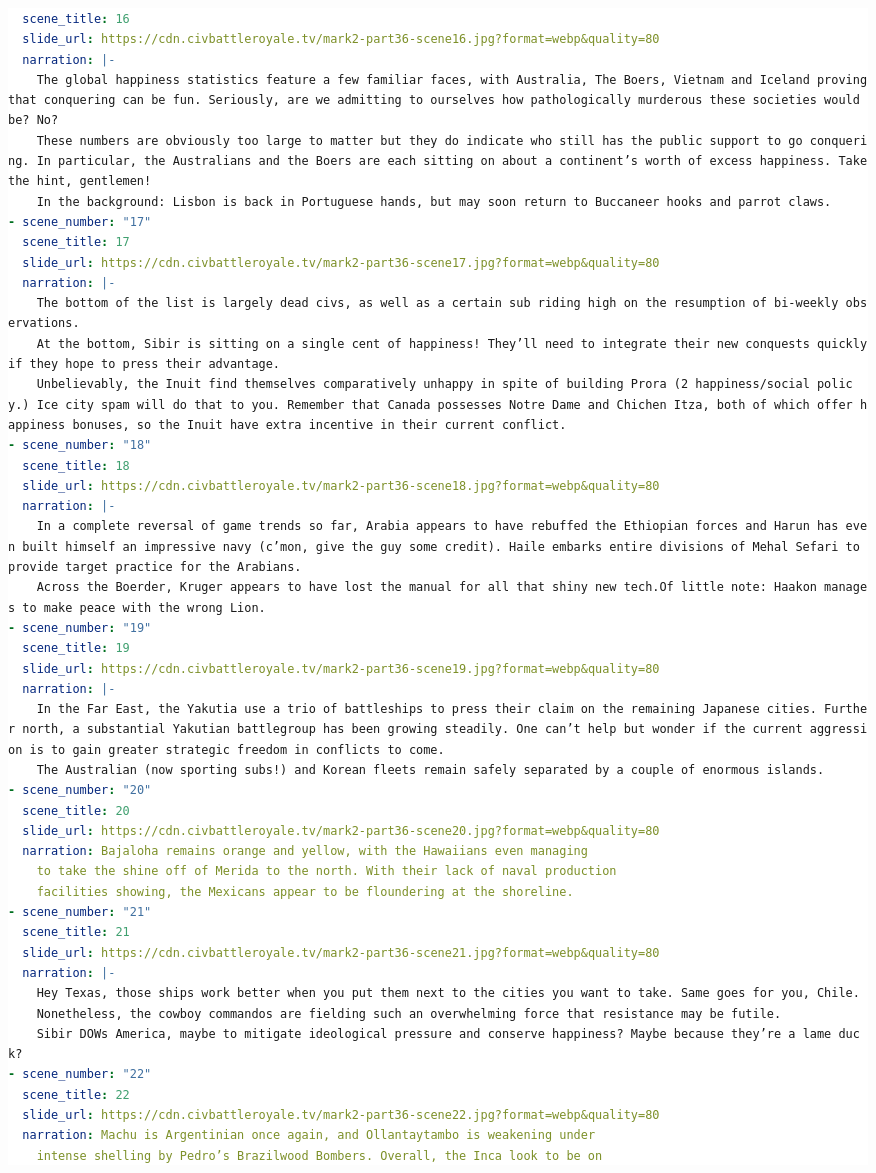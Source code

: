 ```yaml
  scene_title: 16
  slide_url: https://cdn.civbattleroyale.tv/mark2-part36-scene16.jpg?format=webp&quality=80
  narration: |-
    The global happiness statistics feature a few familiar faces, with Australia, The Boers, Vietnam and Iceland proving that conquering can be fun. Seriously, are we admitting to ourselves how pathologically murderous these societies would be? No?
    These numbers are obviously too large to matter but they do indicate who still has the public support to go conquering. In particular, the Australians and the Boers are each sitting on about a continent’s worth of excess happiness. Take the hint, gentlemen!
    In the background: Lisbon is back in Portuguese hands, but may soon return to Buccaneer hooks and parrot claws.
- scene_number: "17"
  scene_title: 17
  slide_url: https://cdn.civbattleroyale.tv/mark2-part36-scene17.jpg?format=webp&quality=80
  narration: |-
    The bottom of the list is largely dead civs, as well as a certain sub riding high on the resumption of bi-weekly observations.
    At the bottom, Sibir is sitting on a single cent of happiness! They’ll need to integrate their new conquests quickly if they hope to press their advantage.
    Unbelievably, the Inuit find themselves comparatively unhappy in spite of building Prora (2 happiness/social policy.) Ice city spam will do that to you. Remember that Canada possesses Notre Dame and Chichen Itza, both of which offer happiness bonuses, so the Inuit have extra incentive in their current conflict.
- scene_number: "18"
  scene_title: 18
  slide_url: https://cdn.civbattleroyale.tv/mark2-part36-scene18.jpg?format=webp&quality=80
  narration: |-
    In a complete reversal of game trends so far, Arabia appears to have rebuffed the Ethiopian forces and Harun has even built himself an impressive navy (c’mon, give the guy some credit). Haile embarks entire divisions of Mehal Sefari to provide target practice for the Arabians.
    Across the Boerder, Kruger appears to have lost the manual for all that shiny new tech.Of little note: Haakon manages to make peace with the wrong Lion.
- scene_number: "19"
  scene_title: 19
  slide_url: https://cdn.civbattleroyale.tv/mark2-part36-scene19.jpg?format=webp&quality=80
  narration: |-
    In the Far East, the Yakutia use a trio of battleships to press their claim on the remaining Japanese cities. Further north, a substantial Yakutian battlegroup has been growing steadily. One can’t help but wonder if the current aggression is to gain greater strategic freedom in conflicts to come.
    The Australian (now sporting subs!) and Korean fleets remain safely separated by a couple of enormous islands.
- scene_number: "20"
  scene_title: 20
  slide_url: https://cdn.civbattleroyale.tv/mark2-part36-scene20.jpg?format=webp&quality=80
  narration: Bajaloha remains orange and yellow, with the Hawaiians even managing
    to take the shine off of Merida to the north. With their lack of naval production
    facilities showing, the Mexicans appear to be floundering at the shoreline.
- scene_number: "21"
  scene_title: 21
  slide_url: https://cdn.civbattleroyale.tv/mark2-part36-scene21.jpg?format=webp&quality=80
  narration: |-
    Hey Texas, those ships work better when you put them next to the cities you want to take. Same goes for you, Chile.
    Nonetheless, the cowboy commandos are fielding such an overwhelming force that resistance may be futile.
    Sibir DOWs America, maybe to mitigate ideological pressure and conserve happiness? Maybe because they’re a lame duck?
- scene_number: "22"
  scene_title: 22
  slide_url: https://cdn.civbattleroyale.tv/mark2-part36-scene22.jpg?format=webp&quality=80
  narration: Machu is Argentinian once again, and Ollantaytambo is weakening under
    intense shelling by Pedro’s Brazilwood Bombers. Overall, the Inca look to be on
```